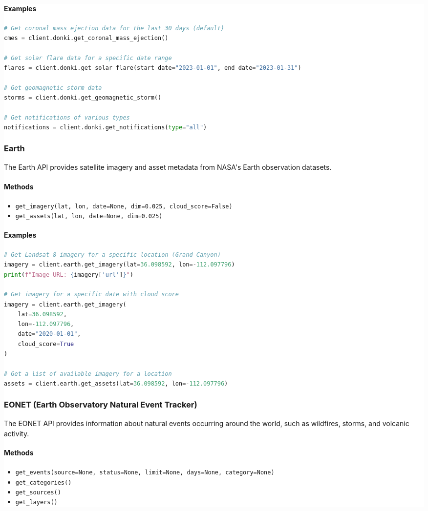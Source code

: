#### Examples

```python
# Get coronal mass ejection data for the last 30 days (default)
cmes = client.donki.get_coronal_mass_ejection()

# Get solar flare data for a specific date range
flares = client.donki.get_solar_flare(start_date="2023-01-01", end_date="2023-01-31")

# Get geomagnetic storm data
storms = client.donki.get_geomagnetic_storm()

# Get notifications of various types
notifications = client.donki.get_notifications(type="all")
```

### Earth

The Earth API provides satellite imagery and asset metadata from NASA's Earth observation datasets.

#### Methods

- `get_imagery(lat, lon, date=None, dim=0.025, cloud_score=False)`
- `get_assets(lat, lon, date=None, dim=0.025)`

#### Examples

```python
# Get Landsat 8 imagery for a specific location (Grand Canyon)
imagery = client.earth.get_imagery(lat=36.098592, lon=-112.097796)
print(f"Image URL: {imagery['url']}")

# Get imagery for a specific date with cloud score
imagery = client.earth.get_imagery(
    lat=36.098592, 
    lon=-112.097796, 
    date="2020-01-01", 
    cloud_score=True
)

# Get a list of available imagery for a location
assets = client.earth.get_assets(lat=36.098592, lon=-112.097796)
```

### EONET (Earth Observatory Natural Event Tracker)

The EONET API provides information about natural events occurring around the world, such as wildfires, storms, and volcanic activity.

#### Methods

- `get_events(source=None, status=None, limit=None, days=None, category=None)`
- `get_categories()`
- `get_sources()`
- `get_layers()`

